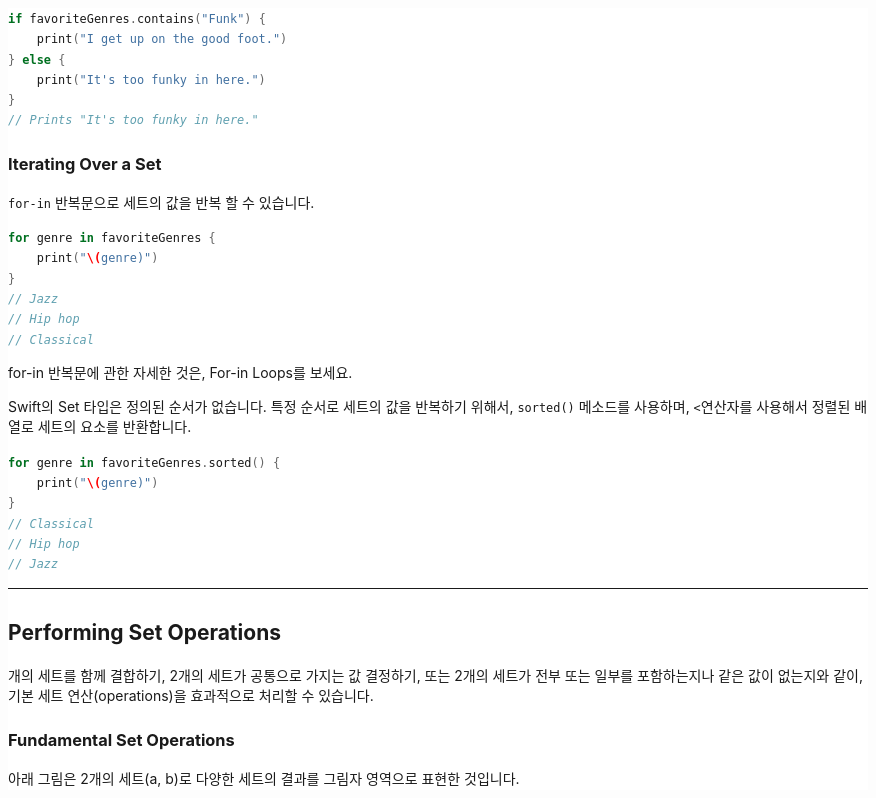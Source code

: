 ```swift
if favoriteGenres.contains("Funk") {
    print("I get up on the good foot.")
} else {
    print("It's too funky in here.")
}
// Prints "It's too funky in here."
```


### Iterating Over a Set 

`for-in` 반복문으로 세트의 값을 반복 할 수 있습니다.


```swift
for genre in favoriteGenres {
    print("\(genre)")
}
// Jazz
// Hip hop
// Classical
```

for-in 반복문에 관한 자세한 것은, For-in Loops를 보세요.

Swift의 Set 타입은 정의된 순서가 없습니다. 특정 순서로 세트의 값을 반복하기 위해서, `sorted()` 메소드를 사용하며, `<`연산자를 사용해서 정렬된 배열로 세트의 요소를 반환합니다.

```swift
for genre in favoriteGenres.sorted() {
    print("\(genre)")
}
// Classical
// Hip hop
// Jazz
```

---

## Performing Set Operations

개의 세트를 함께 결합하기, 2개의 세트가 공통으로 가지는 값 결정하기, 또는 2개의 세트가 전부 또는 일부를 포함하는지나 같은 값이 없는지와 같이, 기본 세트 연산(operations)을 효과적으로 처리할 수 있습니다.



### Fundamental Set Operations 

아래 그림은 2개의 세트(a, b)로 다양한 세트의 결과를 그림자 영역으로 표현한 것입니다.
